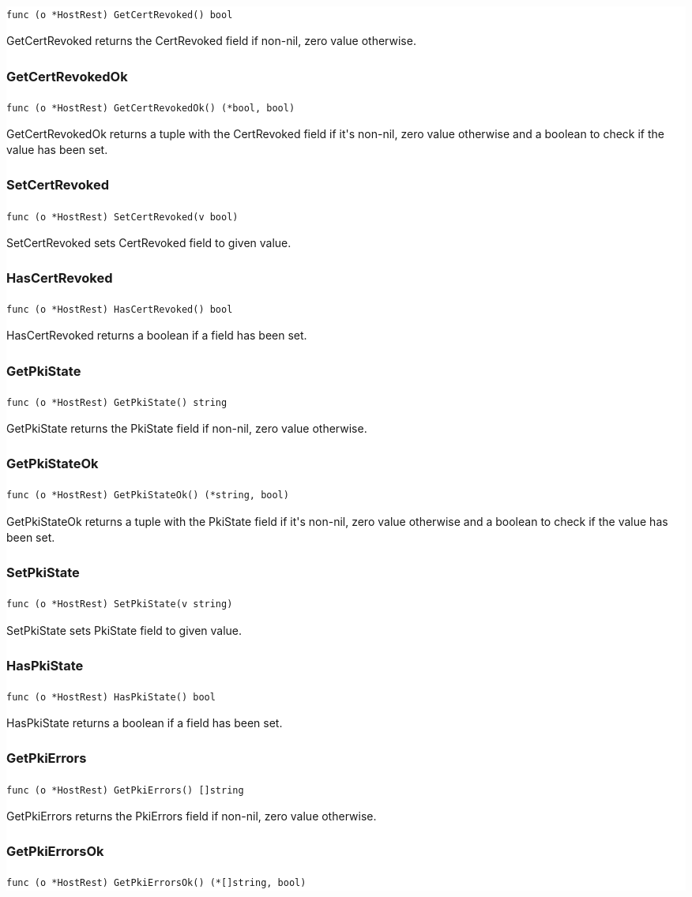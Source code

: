 `func (o *HostRest) GetCertRevoked() bool`

GetCertRevoked returns the CertRevoked field if non-nil, zero value otherwise.

### GetCertRevokedOk

`func (o *HostRest) GetCertRevokedOk() (*bool, bool)`

GetCertRevokedOk returns a tuple with the CertRevoked field if it's non-nil, zero value otherwise
and a boolean to check if the value has been set.

### SetCertRevoked

`func (o *HostRest) SetCertRevoked(v bool)`

SetCertRevoked sets CertRevoked field to given value.

### HasCertRevoked

`func (o *HostRest) HasCertRevoked() bool`

HasCertRevoked returns a boolean if a field has been set.

### GetPkiState

`func (o *HostRest) GetPkiState() string`

GetPkiState returns the PkiState field if non-nil, zero value otherwise.

### GetPkiStateOk

`func (o *HostRest) GetPkiStateOk() (*string, bool)`

GetPkiStateOk returns a tuple with the PkiState field if it's non-nil, zero value otherwise
and a boolean to check if the value has been set.

### SetPkiState

`func (o *HostRest) SetPkiState(v string)`

SetPkiState sets PkiState field to given value.

### HasPkiState

`func (o *HostRest) HasPkiState() bool`

HasPkiState returns a boolean if a field has been set.

### GetPkiErrors

`func (o *HostRest) GetPkiErrors() []string`

GetPkiErrors returns the PkiErrors field if non-nil, zero value otherwise.

### GetPkiErrorsOk

`func (o *HostRest) GetPkiErrorsOk() (*[]string, bool)`

